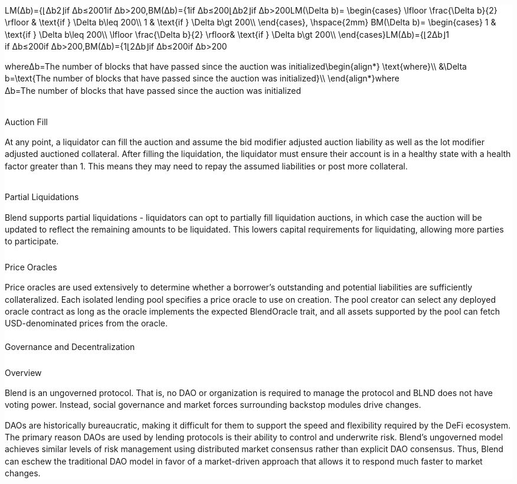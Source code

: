 LM(Δb)\={⌊Δb2⌋if Δb≤2001if Δb\>200,BM(Δb)\={1if Δb≤200⌊Δb2⌋if Δb\>200LM(\\Delta b)= \\begin{cases} \\lfloor \\frac{\\Delta b}{2} \\rfloor & \\text{if } \\Delta b\\leq 200\\\\ 1 & \\text{if } \\Delta b\\gt 200\\\\ \\end{cases}, \\hspace{2mm} BM(\\Delta b)= \\begin{cases} 1 & \\text{if } \\Delta b\\leq 200\\\\ \\lfloor \\frac{\\Delta b}{2} \\rfloor& \\text{if } \\Delta b\\gt 200\\\\ \\end{cases}LM(Δb)\={⌊2Δb​⌋1​if Δb≤200if Δb\>200​,BM(Δb)\={1⌊2Δb​⌋​if Δb≤200if Δb\>200​

whereΔb\=The number of blocks that have passed since the auction was initialized\\begin{align\*} \\text{where}\\\\ &\\Delta b=\\text{The number of blocks that have passed since the auction was initialized}\\\\ \\end{align\*}where​Δb\=The number of blocks that have passed since the auction was initialized​

###### [](#auction-fill)

Auction Fill

At any point, a liquidator can fill the auction and assume the bid modifier adjusted auction liability as well as the lot modifier adjusted auctioned collateral. After filling the liquidation, the liquidator must ensure their account is in a healthy state with a health factor greater than 1. This means they may need to repay the assumed liabilities or post more collateral.

###### [](#partial-liquidations)

Partial Liquidations

Blend supports partial liquidations - liquidators can opt to partially fill liquidation auctions, in which case the auction will be updated to reflect the remaining amounts to be liquidated. This lowers capital requirements for liquidating, allowing more parties to participate.

##### [](#price-oracles)

Price Oracles

Price oracles are used extensively to determine whether a borrower’s outstanding and potential liabilities are sufficiently collateralized. Each isolated lending pool specifies a price oracle to use on creation. The pool creator can select any deployed oracle contract as long as the oracle implements the expected BlendOracle trait, and all assets supported by the pool can fetch USD-denominated prices from the oracle.

#### [](#governance-and-decentralization)

Governance and Decentralization

##### [](#overview)

Overview

Blend is an ungoverned protocol. That is, no DAO or organization is required to manage the protocol and BLND does not have voting power. Instead, social governance and market forces surrounding backstop modules drive changes.

DAOs are historically bureaucratic, making it difficult for them to support the speed and flexibility required by the DeFi ecosystem. The primary reason DAOs are used by lending protocols is their ability to control and underwrite risk. Blend’s ungoverned model achieves similar levels of risk management using distributed market consensus rather than explicit DAO consensus. Thus, Blend can eschew the traditional DAO model in favor of a market-driven approach that allows it to respond much faster to market changes.
